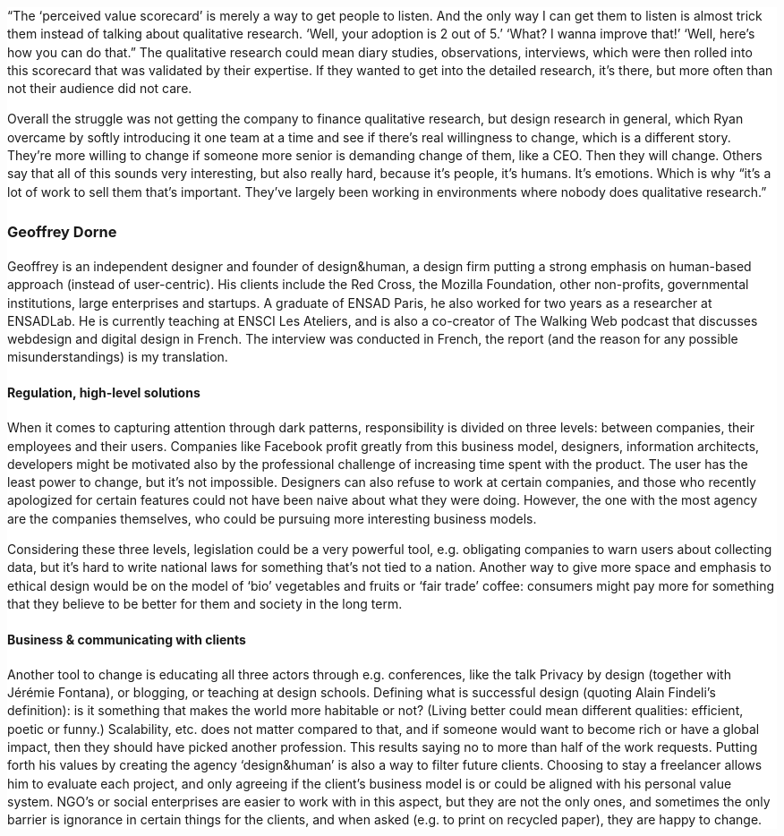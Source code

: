 “The ‘perceived value scorecard’ is merely a way to get people to listen. And the only way I can get them to listen is almost trick them instead of talking about qualitative research. ‘Well, your adoption is 2 out of 5.’ ‘What? I wanna improve that!’ ‘Well, here’s how you can do that.” The qualitative research could mean diary studies, observations, interviews, which were then rolled into this scorecard that was validated by their expertise. If they wanted to get into the detailed research, it’s there, but more often than not their audience did not care.

Overall the struggle was not getting the company to finance qualitative research, but design research in general, which Ryan overcame by softly introducing it one team at a time and see if there’s real willingness to change, which is a different story. They’re more willing to change if someone more senior is demanding change of them, like a CEO. Then they will change. Others say that all of this sounds very interesting, but also really hard, because it’s people, it’s humans. It’s emotions. Which is why “it’s a lot of work to sell them that’s important. They’ve largely been working in environments where nobody does qualitative research.”

### Geoffrey Dorne

Geoffrey is an independent designer and founder of design&human, a design firm putting a strong emphasis on human-based approach (instead of user-centric). His clients include the Red Cross, the Mozilla Foundation, other non-profits, governmental institutions, large enterprises and startups. A graduate of ENSAD Paris, he also worked for two years as a researcher at ENSADLab. He is currently teaching at ENSCI Les Ateliers, and is also a co-creator of The Walking Web podcast that discusses webdesign and digital design in French. The interview was conducted in French, the report (and the reason for any possible misunderstandings) is my translation.

#### Regulation, high-level solutions

When it comes to capturing attention through dark patterns, responsibility is divided on three levels: between companies, their employees and their users. Companies like Facebook profit greatly from this business model, designers, information architects, developers might be motivated also by the professional challenge of increasing time spent with the product. The user has the least power to change, but it’s not impossible. Designers can also refuse to work at certain companies, and those who recently apologized for certain features could not have been naive about what they were doing. However, the one with the most agency are the companies themselves, who could be pursuing more interesting business models.

Considering these three levels, legislation could be a very powerful tool, e.g. obligating companies to warn users about collecting data, but it’s hard to write national laws for something that’s not tied to a nation. Another way to give more space and emphasis to ethical design would be on the model of ‘bio’ vegetables and fruits or ‘fair trade’ coffee: consumers might pay more for something that they believe to be better for them and society in the long term.

#### Business & communicating with clients

Another tool to change is educating all three actors through e.g. conferences, like the talk Privacy by design (together with Jérémie Fontana), or blogging, or teaching at design schools. Defining what is successful design (quoting Alain Findeli’s definition): is it something that makes the world more habitable or not? (Living better could mean different qualities: efficient, poetic or funny.) Scalability, etc. does not matter compared to that, and if someone would want to become rich or have a global impact, then they should have picked another profession. This results saying no to more than half of the work requests. Putting forth his values by creating the agency ‘design&human’ is also a way to filter future clients. Choosing to stay a freelancer allows him to evaluate each project, and only agreeing if the client’s business model is or could be aligned with his personal value system. NGO’s or social enterprises are easier to work with in this aspect, but they are not the only ones, and sometimes the only barrier is ignorance in certain things for the clients, and when asked (e.g. to print on recycled paper), they are happy to change.

